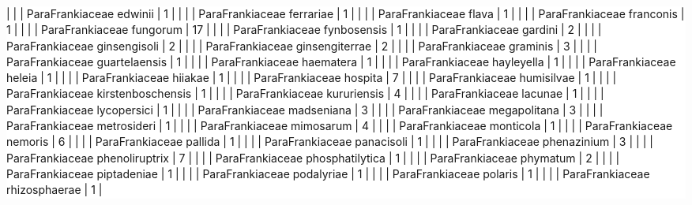 |                    |                     | ParaFrankiaceae edwinii            |     1 |
|                    |                     | ParaFrankiaceae ferrariae          |     1 |
|                    |                     | ParaFrankiaceae flava              |     1 |
|                    |                     | ParaFrankiaceae franconis          |     1 |
|                    |                     | ParaFrankiaceae fungorum           |    17 |
|                    |                     | ParaFrankiaceae fynbosensis        |     1 |
|                    |                     | ParaFrankiaceae gardini            |     2 |
|                    |                     | ParaFrankiaceae ginsengisoli       |     2 |
|                    |                     | ParaFrankiaceae ginsengiterrae     |     2 |
|                    |                     | ParaFrankiaceae graminis           |     3 |
|                    |                     | ParaFrankiaceae guartelaensis      |     1 |
|                    |                     | ParaFrankiaceae haematera          |     1 |
|                    |                     | ParaFrankiaceae hayleyella         |     1 |
|                    |                     | ParaFrankiaceae heleia             |     1 |
|                    |                     | ParaFrankiaceae hiiakae            |     1 |
|                    |                     | ParaFrankiaceae hospita            |     7 |
|                    |                     | ParaFrankiaceae humisilvae         |     1 |
|                    |                     | ParaFrankiaceae kirstenboschensis  |     1 |
|                    |                     | ParaFrankiaceae kururiensis        |     4 |
|                    |                     | ParaFrankiaceae lacunae            |     1 |
|                    |                     | ParaFrankiaceae lycopersici        |     1 |
|                    |                     | ParaFrankiaceae madseniana         |     3 |
|                    |                     | ParaFrankiaceae megapolitana       |     3 |
|                    |                     | ParaFrankiaceae metrosideri        |     1 |
|                    |                     | ParaFrankiaceae mimosarum          |     4 |
|                    |                     | ParaFrankiaceae monticola          |     1 |
|                    |                     | ParaFrankiaceae nemoris            |     6 |
|                    |                     | ParaFrankiaceae pallida            |     1 |
|                    |                     | ParaFrankiaceae panacisoli         |     1 |
|                    |                     | ParaFrankiaceae phenazinium        |     3 |
|                    |                     | ParaFrankiaceae phenoliruptrix     |     7 |
|                    |                     | ParaFrankiaceae phosphatilytica    |     1 |
|                    |                     | ParaFrankiaceae phymatum           |     2 |
|                    |                     | ParaFrankiaceae piptadeniae        |     1 |
|                    |                     | ParaFrankiaceae podalyriae         |     1 |
|                    |                     | ParaFrankiaceae polaris            |     1 |
|                    |                     | ParaFrankiaceae rhizosphaerae      |     1 |